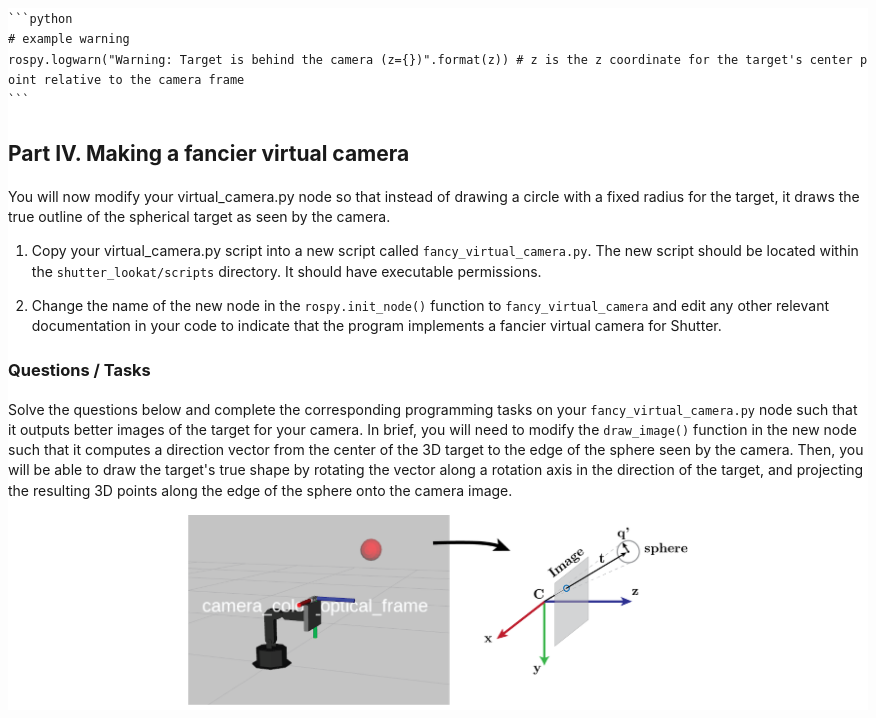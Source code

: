     ```python
    # example warning
    rospy.logwarn("Warning: Target is behind the camera (z={})".format(z)) # z is the z coordinate for the target's center point relative to the camera frame
    ```

## Part IV. Making a fancier virtual camera
You will now modify your virtual_camera.py node so that instead of drawing a circle with a fixed radius for the target, 
it draws the true outline of the spherical target as seen by the camera. 

1. Copy your virtual_camera.py script into a new script called `fancy_virtual_camera.py`. The new script
should be located within the `shutter_lookat/scripts` directory. It should have executable permissions.

2. Change the name of the new node in the `rospy.init_node()` function to `fancy_virtual_camera`
and edit any other relevant documentation in your code to indicate that the program implements a fancier virtual camera for 
Shutter.

### Questions / Tasks

Solve the questions below and complete the corresponding programming tasks on your `fancy_virtual_camera.py` node 
such that it outputs better images of the target for your camera. In brief, you will need to modify the `draw_image()` function in the new node 
such that it computes a direction vector ![equation](https://latex.codecogs.com/gif.latex?%5Cbold%7Bq%27%7D) 
from the center of the 3D target to the edge of the sphere seen by the camera. Then, you will be able to draw the target's 
true shape by rotating the vector along a rotation axis in the direction of the target, and projecting the resulting 
3D points along the edge of the sphere onto the camera image.

<p align="center">
<img src="docs/diagram_a3.png" width="500"/>
</p>
